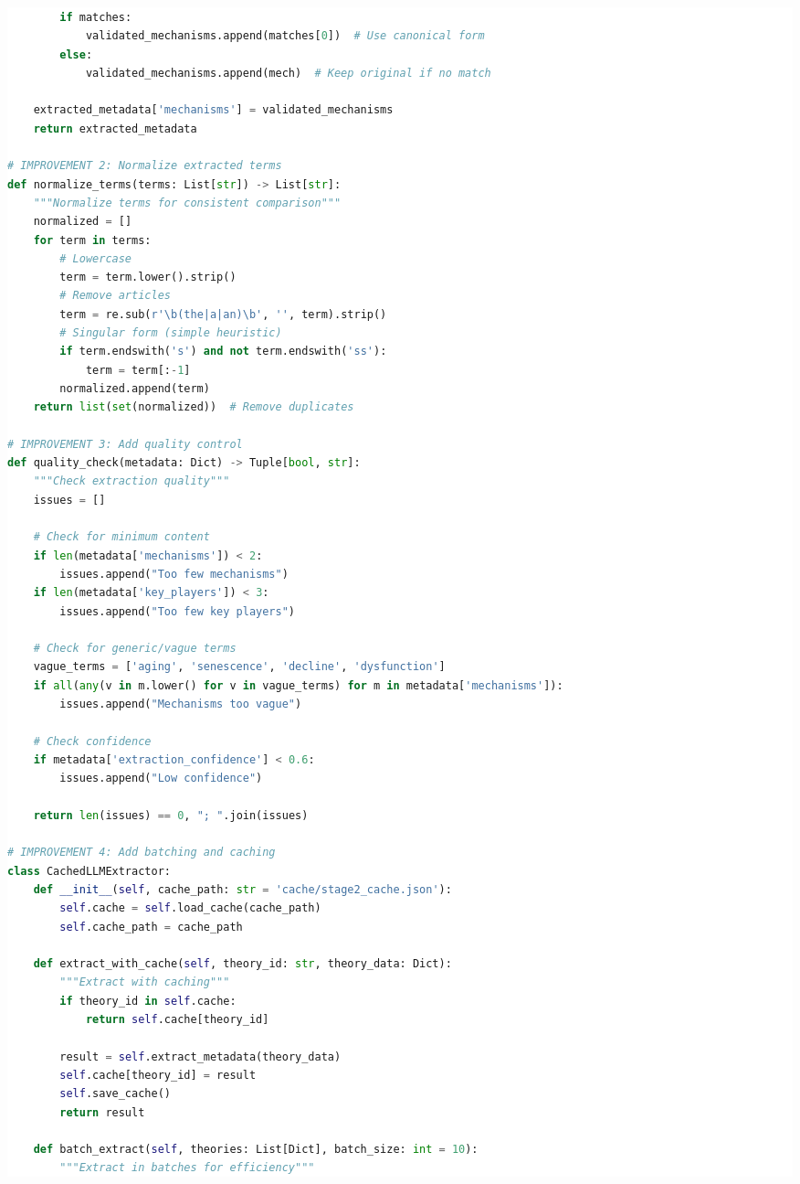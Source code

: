```python
        if matches:
            validated_mechanisms.append(matches[0])  # Use canonical form
        else:
            validated_mechanisms.append(mech)  # Keep original if no match
    
    extracted_metadata['mechanisms'] = validated_mechanisms
    return extracted_metadata

# IMPROVEMENT 2: Normalize extracted terms
def normalize_terms(terms: List[str]) -> List[str]:
    """Normalize terms for consistent comparison"""
    normalized = []
    for term in terms:
        # Lowercase
        term = term.lower().strip()
        # Remove articles
        term = re.sub(r'\b(the|a|an)\b', '', term).strip()
        # Singular form (simple heuristic)
        if term.endswith('s') and not term.endswith('ss'):
            term = term[:-1]
        normalized.append(term)
    return list(set(normalized))  # Remove duplicates

# IMPROVEMENT 3: Add quality control
def quality_check(metadata: Dict) -> Tuple[bool, str]:
    """Check extraction quality"""
    issues = []
    
    # Check for minimum content
    if len(metadata['mechanisms']) < 2:
        issues.append("Too few mechanisms")
    if len(metadata['key_players']) < 3:
        issues.append("Too few key players")
    
    # Check for generic/vague terms
    vague_terms = ['aging', 'senescence', 'decline', 'dysfunction']
    if all(any(v in m.lower() for v in vague_terms) for m in metadata['mechanisms']):
        issues.append("Mechanisms too vague")
    
    # Check confidence
    if metadata['extraction_confidence'] < 0.6:
        issues.append("Low confidence")
    
    return len(issues) == 0, "; ".join(issues)

# IMPROVEMENT 4: Add batching and caching
class CachedLLMExtractor:
    def __init__(self, cache_path: str = 'cache/stage2_cache.json'):
        self.cache = self.load_cache(cache_path)
        self.cache_path = cache_path
    
    def extract_with_cache(self, theory_id: str, theory_data: Dict):
        """Extract with caching"""
        if theory_id in self.cache:
            return self.cache[theory_id]
        
        result = self.extract_metadata(theory_data)
        self.cache[theory_id] = result
        self.save_cache()
        return result
    
    def batch_extract(self, theories: List[Dict], batch_size: int = 10):
        """Extract in batches for efficiency"""
```